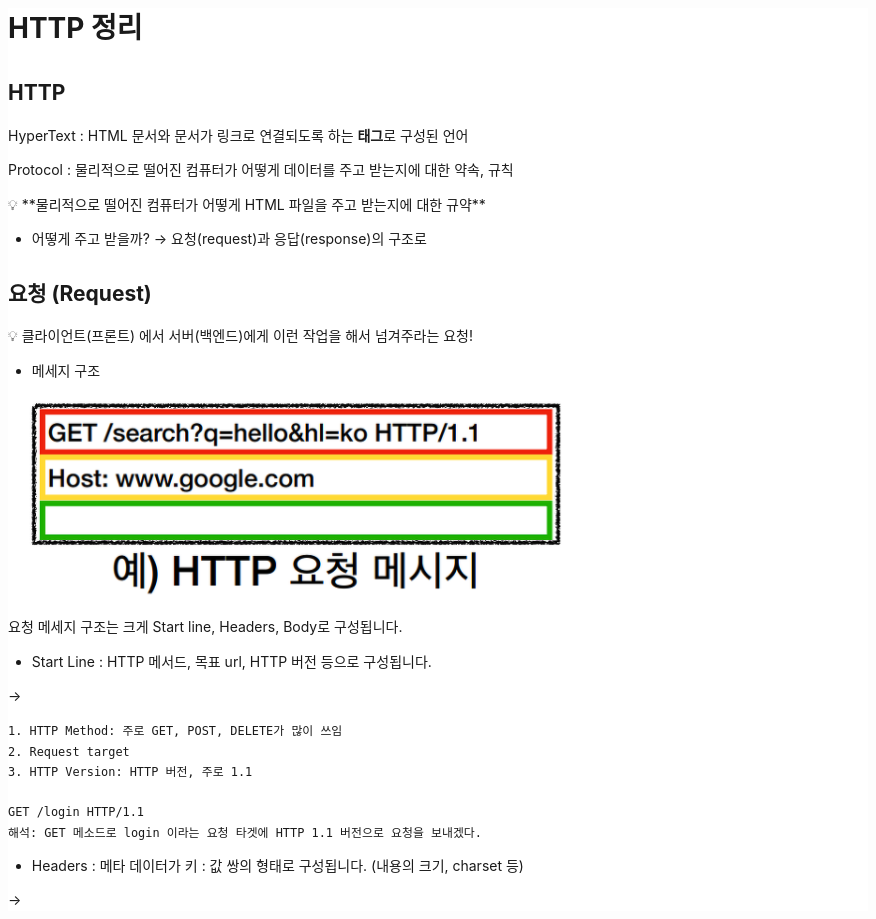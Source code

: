 # HTTP 정리

## **HTTP**

HyperText : HTML 문서와 문서가 링크로 연결되도록 하는 **태그**로 구성된 언어

Protocol : 물리적으로 떨어진 컴퓨터가 어떻게 데이터를 주고 받는지에 대한 약속, 규칙

<aside>
💡 **물리적으로 떨어진 컴퓨터가 어떻게 HTML 파일을 주고 받는지에 대한 규약**

</aside>

- 어떻게 주고 받을까? → 요청(request)과 응답(response)의 구조로

## 요청 (Request)

<aside>
💡 클라이언트(프론트) 에서 서버(백엔드)에게 이런 작업을 해서 넘겨주라는 요청!

</aside>

- 메세지 구조

![Untitled](HTTP%20%E1%84%8C%E1%85%A5%E1%86%BC%E1%84%85%E1%85%B5%203fc71/Untitled.png)

요청 메세지 구조는 크게 Start line, Headers, Body로 구성됩니다. 

- Start Line : HTTP 메서드, 목표 url, HTTP 버전 등으로 구성됩니다.

→ 

```
1. HTTP Method: 주로 GET, POST, DELETE가 많이 쓰임
2. Request target
3. HTTP Version: HTTP 버전, 주로 1.1

GET /login HTTP/1.1
해석: GET 메소드로 login 이라는 요청 타겟에 HTTP 1.1 버전으로 요청을 보내겠다.
```

- Headers : 메타 데이터가 키 : 값 쌍의 형태로 구성됩니다. (내용의 크기, charset 등)

→
